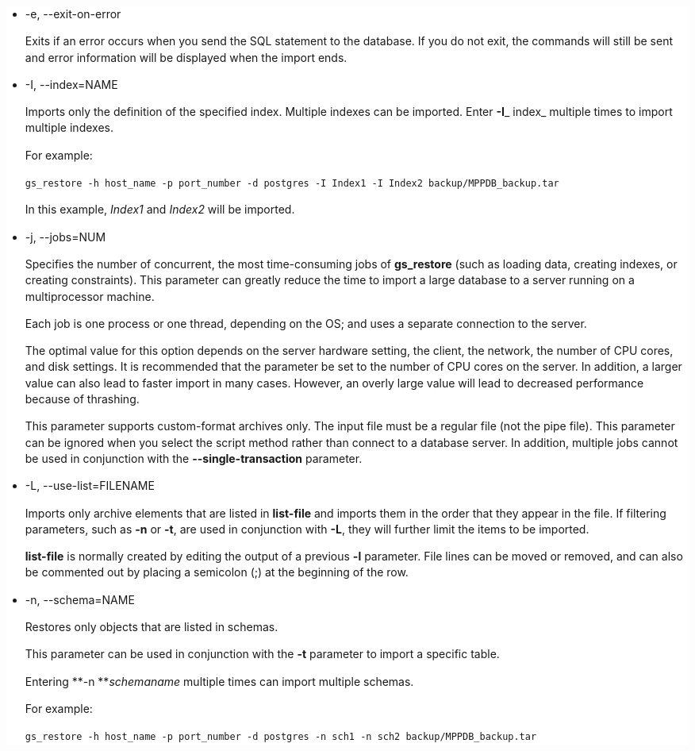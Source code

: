 -   -e, --exit-on-error

    Exits if an error occurs when you send the SQL statement to the database. If you do not exit, the commands will still be sent and error information will be displayed when the import ends.

-   -I, --index=NAME

    Imports only the definition of the specified index. Multiple indexes can be imported. Enter **-I**_ index_ multiple times to import multiple indexes.

    For example:

    ```
    gs_restore -h host_name -p port_number -d postgres -I Index1 -I Index2 backup/MPPDB_backup.tar
    ```

    In this example, *Index1* and *Index2* will be imported.

-   -j, --jobs=NUM

    Specifies the number of concurrent, the most time-consuming jobs of **gs\_restore** \(such as loading data, creating indexes, or creating constraints\). This parameter can greatly reduce the time to import a large database to a server running on a multiprocessor machine.

    Each job is one process or one thread, depending on the OS; and uses a separate connection to the server.

    The optimal value for this option depends on the server hardware setting, the client, the network, the number of CPU cores, and disk settings. It is recommended that the parameter be set to the number of CPU cores on the server. In addition, a larger value can also lead to faster import in many cases. However, an overly large value will lead to decreased performance because of thrashing.

    This parameter supports custom-format archives only. The input file must be a regular file \(not the pipe file\). This parameter can be ignored when you select the script method rather than connect to a database server. In addition, multiple jobs cannot be used in conjunction with the **--single-transaction** parameter.

-   -L, --use-list=FILENAME

    Imports only archive elements that are listed in **list-file** and imports them in the order that they appear in the file. If filtering parameters, such as **-n** or **-t**, are used in conjunction with **-L**, they will further limit the items to be imported.

    **list-file** is normally created by editing the output of a previous **-l** parameter. File lines can be moved or removed, and can also be commented out by placing a semicolon \(;\) at the beginning of the row.

-   -n, --schema=NAME

    Restores only objects that are listed in schemas.

    This parameter can be used in conjunction with the **-t** parameter to import a specific table.

    Entering **-n ***schemaname* multiple times can import multiple schemas.

    For example:

    ```
    gs_restore -h host_name -p port_number -d postgres -n sch1 -n sch2 backup/MPPDB_backup.tar
    ```
